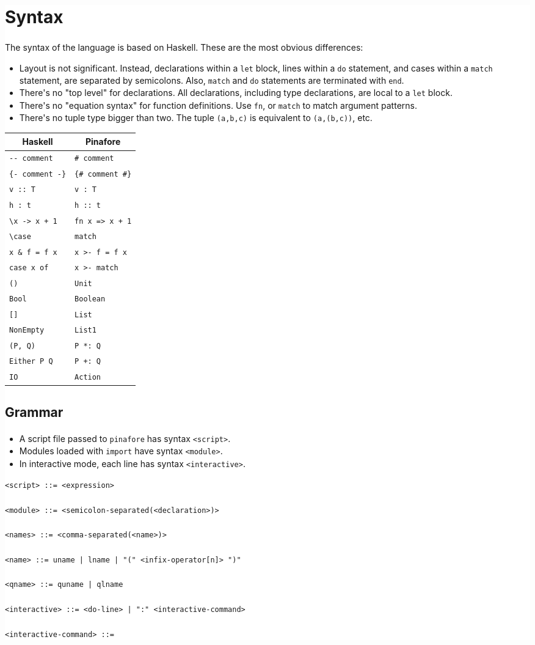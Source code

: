 # Syntax

The syntax of the language is based on Haskell.
These are the most obvious differences:

* Layout is not significant.
Instead, declarations within a `let` block, lines within a `do` statement, and cases within a `match` statement, are separated by semicolons.
Also, `match` and `do` statements are terminated with `end`.
* There's no "top level" for declarations.
All declarations, including type declarations, are local to a `let` block.
* There's no "equation syntax" for function definitions. Use `fn`, or `match` to match argument patterns.
* There's no tuple type bigger than two. The tuple `(a,b,c)` is equivalent to `(a,(b,c))`, etc.

| Haskell | Pinafore |
| ----- | ----- |
| <code>\-\- comment</code> | <code>\# comment</code> |
| <code>\{\- comment \-\}</code> | <code>\{\# comment \#\}</code> |
| `v :: T` | `v : T` |
| <code>h : t</code> | <code>h :: t</code> |
| <code>\\x -\> x + 1</code> | <code>fn x =\> x + 1</code> |
| <code>\\case</code> | `match` |
| <code>x \& f = f x</code> | <code>x \>- f = f x</code> |
| <code>case x of</code> | <code>x \>- match</code> |
| `()` | `Unit` |
| `Bool` | `Boolean` |
| `[]` | `List` |
| `NonEmpty` | `List1` |
| <code>(P, Q)</code> | <code>P \*: Q</code> |
| <code>Either P Q</code> | <code>P +: Q</code> |
| `IO` | `Action` |


## Grammar

* A script file passed to `pinafore` has syntax `<script>`.
* Modules loaded with `import` have syntax `<module>`.
* In interactive mode, each line has syntax `<interactive>`.

```text
<script> ::= <expression>

<module> ::= <semicolon-separated(<declaration>)>

<names> ::= <comma-separated(<name>)>

<name> ::= uname | lname | "(" <infix-operator[n]> ")"

<qname> ::= quname | qlname

<interactive> ::= <do-line> | ":" <interactive-command>

<interactive-command> ::=
```